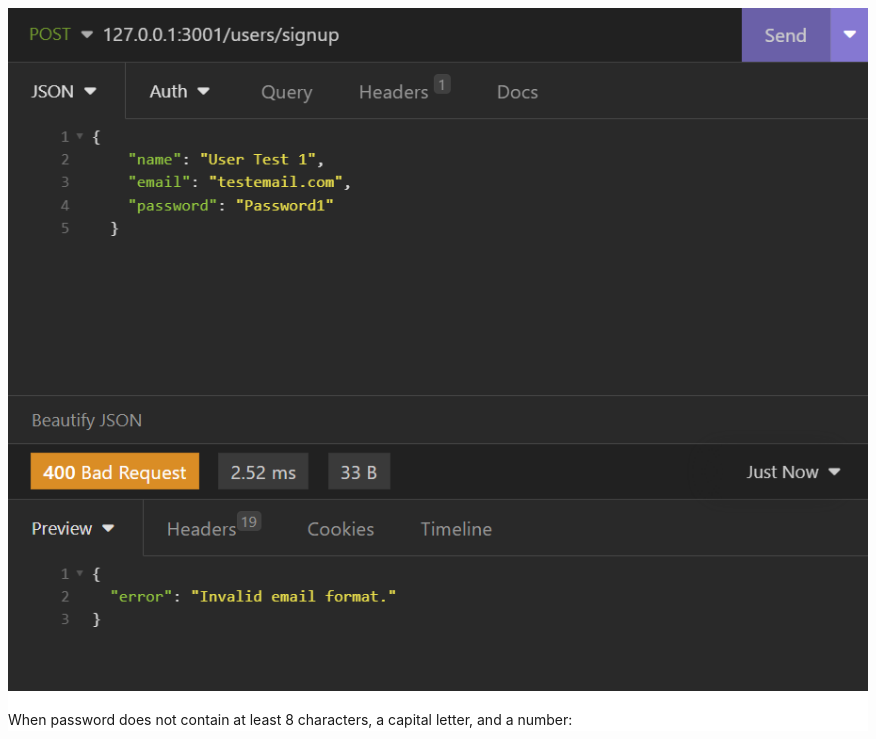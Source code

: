 ![Alt text](docs/Backend-testing/Users/Sign-up-bad-email.png)

When password does not contain at least 8 characters, a capital letter, and a number:
